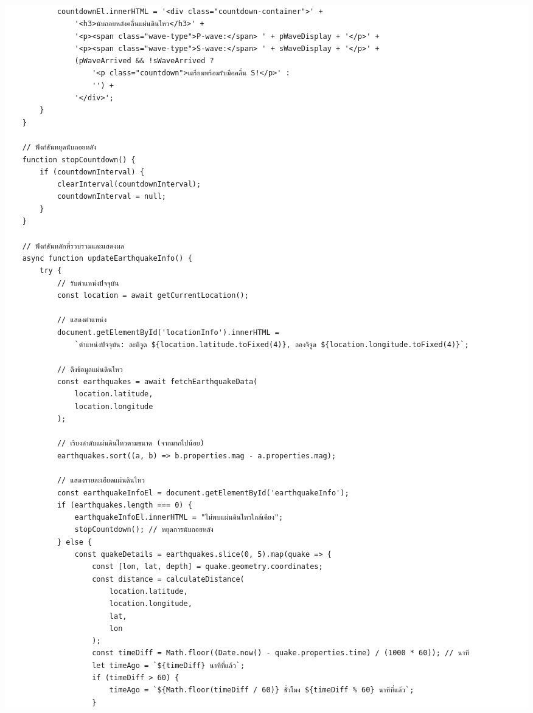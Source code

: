                 countdownEl.innerHTML = '<div class="countdown-container">' +
                    '<h3>นับถอยหลังคลื่นแผ่นดินไหว</h3>' +
                    '<p><span class="wave-type">P-wave:</span> ' + pWaveDisplay + '</p>' +
                    '<p><span class="wave-type">S-wave:</span> ' + sWaveDisplay + '</p>' +
                    (pWaveArrived && !sWaveArrived ? 
                        '<p class="countdown">เตรียมพร้อมรับมือคลื่น S!</p>' : 
                        '') +
                    '</div>';
            }
        }
        
        // ฟังก์ชันหยุดนับถอยหลัง
        function stopCountdown() {
            if (countdownInterval) {
                clearInterval(countdownInterval);
                countdownInterval = null;
            }
        }

        // ฟังก์ชันหลักที่รวบรวมและแสดงผล
        async function updateEarthquakeInfo() {
            try {
                // รับตำแหน่งปัจจุบัน
                const location = await getCurrentLocation();
                
                // แสดงตำแหน่ง
                document.getElementById('locationInfo').innerHTML = 
                    `ตำแหน่งปัจจุบัน: ละติจูด ${location.latitude.toFixed(4)}, ลองจิจูด ${location.longitude.toFixed(4)}`;

                // ดึงข้อมูลแผ่นดินไหว
                const earthquakes = await fetchEarthquakeData(
                    location.latitude, 
                    location.longitude
                );

                // เรียงลำดับแผ่นดินไหวตามขนาด (จากมากไปน้อย)
                earthquakes.sort((a, b) => b.properties.mag - a.properties.mag);

                // แสดงรายละเอียดแผ่นดินไหว
                const earthquakeInfoEl = document.getElementById('earthquakeInfo');
                if (earthquakes.length === 0) {
                    earthquakeInfoEl.innerHTML = "ไม่พบแผ่นดินไหวใกล้เคียง";
                    stopCountdown(); // หยุดการนับถอยหลัง
                } else {
                    const quakeDetails = earthquakes.slice(0, 5).map(quake => {
                        const [lon, lat, depth] = quake.geometry.coordinates;
                        const distance = calculateDistance(
                            location.latitude, 
                            location.longitude, 
                            lat, 
                            lon
                        );
                        const timeDiff = Math.floor((Date.now() - quake.properties.time) / (1000 * 60)); // นาที
                        let timeAgo = `${timeDiff} นาทีที่แล้ว`;
                        if (timeDiff > 60) {
                            timeAgo = `${Math.floor(timeDiff / 60)} ชั่วโมง ${timeDiff % 60} นาทีที่แล้ว`;
                        }
                        